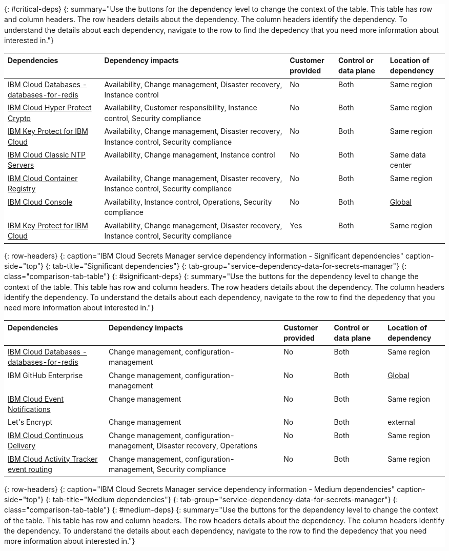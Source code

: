 {: #critical-deps}
{: summary="Use the buttons for the dependency level to change the context of the table. This table has row and column headers. The row headers details about the dependency. The column headers identify the dependency. To understand the details about each dependency, navigate to the row to find the depedency that you need more information about interested in."}

|Dependencies|Dependency impacts|Customer provided|Control or data plane|Location of dependency|
|:---|:---|:---|:---|:---|
|  [IBM Cloud Databases - databases-for-redis](/docs/databases-for-redis?topic=databases-for-redis-service-dependencies&interface=ui)  | Availability, Change management, Disaster recovery, Instance control | No | Both |  Same region  |
|  [IBM Cloud Hyper Protect Crypto](/docs/hs-crypto?topic=hs-crypto-service-dependencies)  | Availability, Customer responsibility, Instance control, Security compliance | No | Both |  Same region  |
|  [IBM Key Protect for IBM Cloud](/docs/key-protect?topic=key-protect-service-dependencies)  | Availability, Change management, Disaster recovery, Instance control, Security compliance | No | Both |  Same region  |
|  [IBM Cloud Classic NTP Servers](/docs/classic-external-ntp?topic=classic-external-ntp-service-dependencies)  | Availability, Change management, Instance control | No | Both |  Same data center  |
|  [IBM Cloud Container Registry](/docs/Registry?topic=Registry-service-dependencies)  | Availability, Change management, Disaster recovery, Instance control, Security compliance | No | Both |  Same region  |
|  [IBM Cloud Console](/docs/overview?topic=overview-service-dependencies)  | Availability, Instance control, Operations, Security compliance | No | Both |  [Global](https://cloud.ibm.com/docs/overview?topic=overview-zero-downtime#global-platform)  |
|  [IBM Key Protect for IBM Cloud](/docs/key-protect?topic=key-protect-service-dependencies)  | Availability, Change management, Disaster recovery, Instance control, Security compliance | Yes | Both |  Same region  |
{: row-headers}
{: caption="IBM Cloud Secrets Manager service dependency information - Significant dependencies" caption-side="top"}
{: tab-title="Significant dependencies"}
{: tab-group="service-dependency-data-for-secrets-manager"}
{: class="comparison-tab-table"}
{: #significant-deps}
{: summary="Use the buttons for the dependency level to change the context of the table. This table has row and column headers. The row headers details about the dependency. The column headers identify the dependency. To understand the details about each dependency, navigate to the row to find the depedency that you need more information about interested in."}

|Dependencies|Dependency impacts|Customer provided|Control or data plane|Location of dependency|
|:---|:---|:---|:---|:---|
|  [IBM Cloud Databases - databases-for-redis](/docs/databases-for-redis?topic=databases-for-redis-service-dependencies&interface=ui)  | Change management, configuration-management | No | Both |  Same region  |
|  IBM GitHub Enterprise  | Change management, configuration-management | No | Both |  [Global](https://cloud.ibm.com/docs/overview?topic=overview-zero-downtime#global-platform)  |
|  [IBM Cloud Event Notifications](/docs/event-notifications?topic=event-notifications-service-dependencies)  | Change management | No | Both |  Same region  |
|  Let's Encrypt  | Change management | No | Both |  external  |
|  [IBM Cloud Continuous Delivery](/docs/ContinuousDelivery?topic=ContinuousDelivery-service-dependencies)  | Change management, configuration-management, Disaster recovery, Operations | No | Both |  Same region  |
|  [IBM Cloud Activity Tracker event routing](/docs/atracker?topic=atracker-service-dependencies)  | Change management, configuration-management, Security compliance | No | Both |  Same region  |
{: row-headers}
{: caption="IBM Cloud Secrets Manager service dependency information - Medium dependencies" caption-side="top"}
{: tab-title="Medium dependencies"}
{: tab-group="service-dependency-data-for-secrets-manager"}
{: class="comparison-tab-table"}
{: #medium-deps}
{: summary="Use the buttons for the dependency level to change the context of the table. This table has row and column headers. The row headers details about the dependency. The column headers identify the dependency. To understand the details about each dependency, navigate to the row to find the depedency that you need more information about interested in."}
